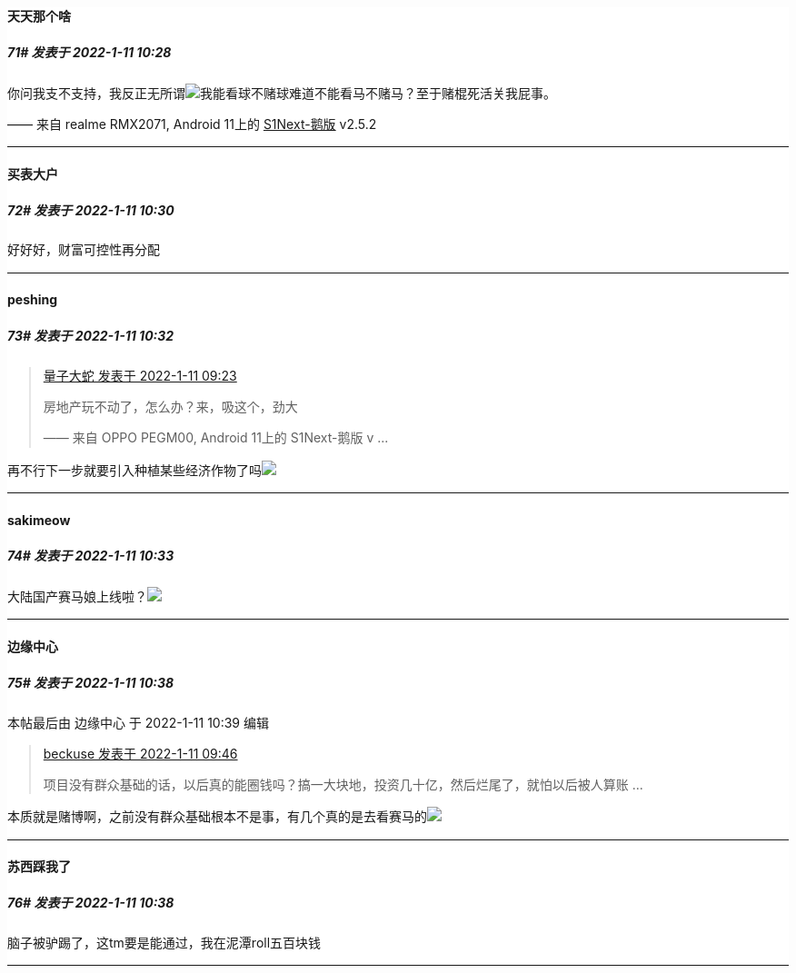 ####  天天那个啥  
##### 71#       发表于 2022-1-11 10:28

你问我支不支持，我反正无所谓<img src="https://static.saraba1st.com/image/smiley/face2017/067.png" referrerpolicy="no-referrer">我能看球不赌球难道不能看马不赌马？至于赌棍死活关我屁事。

—— 来自 realme RMX2071, Android 11上的 [S1Next-鹅版](https://github.com/ykrank/S1-Next/releases) v2.5.2

*****

####  买表大户  
##### 72#       发表于 2022-1-11 10:30

好好好，财富可控性再分配

*****

####  peshing  
##### 73#       发表于 2022-1-11 10:32

<blockquote><a href="httphttps://bbs.saraba1st.com/2b/forum.php?mod=redirect&amp;goto=findpost&amp;pid=54242803&amp;ptid=2046778" target="_blank">量子大蛇 发表于 2022-1-11 09:23</a>

房地产玩不动了，怎么办？来，吸这个，劲大

—— 来自 OPPO PEGM00, Android 11上的 S1Next-鹅版 v ...</blockquote>
再不行下一步就要引入种植某些经济作物了吗<img src="https://static.saraba1st.com/image/smiley/face2017/042.png" referrerpolicy="no-referrer">

*****

####  sakimeow  
##### 74#       发表于 2022-1-11 10:33

大陆国产赛马娘上线啦？<img src="https://static.saraba1st.com/image/smiley/face2017/066.png" referrerpolicy="no-referrer">

*****

####  边缘中心  
##### 75#       发表于 2022-1-11 10:38

 本帖最后由 边缘中心 于 2022-1-11 10:39 编辑 
<blockquote><a href="httphttps://bbs.saraba1st.com/2b/forum.php?mod=redirect&amp;goto=findpost&amp;pid=54243134&amp;ptid=2046778" target="_blank">beckuse 发表于 2022-1-11 09:46</a>

项目没有群众基础的话，以后真的能圈钱吗？搞一大块地，投资几十亿，然后烂尾了，就怕以后被人算账 ...</blockquote>本质就是赌博啊，之前没有群众基础根本不是事，有几个真的是去看赛马的<img src="https://static.saraba1st.com/image/smiley/face2017/068.png" referrerpolicy="no-referrer">

*****

####  苏西踩我了  
##### 76#       发表于 2022-1-11 10:38

脑子被驴踢了，这tm要是能通过，我在泥潭roll五百块钱

*****
